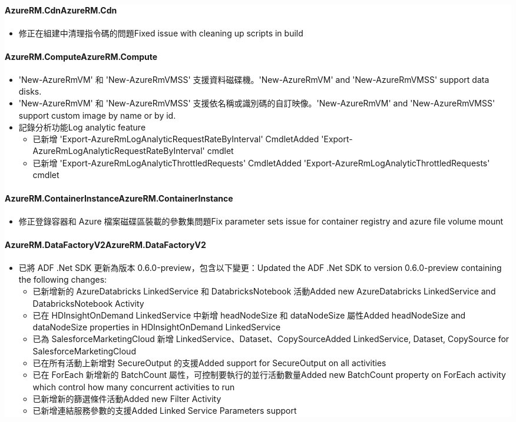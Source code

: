 #### <a name="azurermcdn"></a><span data-ttu-id="cd9c8-162">AzureRM.Cdn</span><span class="sxs-lookup"><span data-stu-id="cd9c8-162">AzureRM.Cdn</span></span>
* <span data-ttu-id="cd9c8-163">修正在組建中清理指令碼的問題</span><span class="sxs-lookup"><span data-stu-id="cd9c8-163">Fixed issue with cleaning up scripts in build</span></span>

#### <a name="azurermcompute"></a><span data-ttu-id="cd9c8-164">AzureRM.Compute</span><span class="sxs-lookup"><span data-stu-id="cd9c8-164">AzureRM.Compute</span></span>
* <span data-ttu-id="cd9c8-165">'New-AzureRmVM' 和 'New-AzureRmVMSS' 支援資料磁碟機。</span><span class="sxs-lookup"><span data-stu-id="cd9c8-165">'New-AzureRmVM' and 'New-AzureRmVMSS' support data disks.</span></span>
* <span data-ttu-id="cd9c8-166">'New-AzureRmVM' 和 'New-AzureRmVMSS' 支援依名稱或識別碼的自訂映像。</span><span class="sxs-lookup"><span data-stu-id="cd9c8-166">'New-AzureRmVM' and 'New-AzureRmVMSS' support custom image by name or by id.</span></span>
* <span data-ttu-id="cd9c8-167">記錄分析功能</span><span class="sxs-lookup"><span data-stu-id="cd9c8-167">Log analytic feature</span></span>
    - <span data-ttu-id="cd9c8-168">已新增 'Export-AzureRmLogAnalyticRequestRateByInterval' Cmdlet</span><span class="sxs-lookup"><span data-stu-id="cd9c8-168">Added 'Export-AzureRmLogAnalyticRequestRateByInterval' cmdlet</span></span>
    - <span data-ttu-id="cd9c8-169">已新增 'Export-AzureRmLogAnalyticThrottledRequests' Cmdlet</span><span class="sxs-lookup"><span data-stu-id="cd9c8-169">Added 'Export-AzureRmLogAnalyticThrottledRequests' cmdlet</span></span>

#### <a name="azurermcontainerinstance"></a><span data-ttu-id="cd9c8-170">AzureRM.ContainerInstance</span><span class="sxs-lookup"><span data-stu-id="cd9c8-170">AzureRM.ContainerInstance</span></span>
* <span data-ttu-id="cd9c8-171">修正登錄容器和 Azure 檔案磁碟區裝載的參數集問題</span><span class="sxs-lookup"><span data-stu-id="cd9c8-171">Fix parameter sets issue for container registry and azure file volume mount</span></span>

#### <a name="azurermdatafactoryv2"></a><span data-ttu-id="cd9c8-172">AzureRM.DataFactoryV2</span><span class="sxs-lookup"><span data-stu-id="cd9c8-172">AzureRM.DataFactoryV2</span></span>
* <span data-ttu-id="cd9c8-173">已將 ADF .Net SDK 更新為版本 0.6.0-preview，包含以下變更：</span><span class="sxs-lookup"><span data-stu-id="cd9c8-173">Updated the ADF .Net SDK to version 0.6.0-preview containing the following changes:</span></span>
    - <span data-ttu-id="cd9c8-174">已新增新的 AzureDatabricks LinkedService 和 DatabricksNotebook 活動</span><span class="sxs-lookup"><span data-stu-id="cd9c8-174">Added new AzureDatabricks LinkedService and DatabricksNotebook Activity</span></span>
    - <span data-ttu-id="cd9c8-175">已在 HDInsightOnDemand LinkedService 中新增 headNodeSize 和 dataNodeSize 屬性</span><span class="sxs-lookup"><span data-stu-id="cd9c8-175">Added headNodeSize and dataNodeSize properties in HDInsightOnDemand LinkedService</span></span>
    - <span data-ttu-id="cd9c8-176">已為 SalesforceMarketingCloud 新增 LinkedService、Dataset、CopySource</span><span class="sxs-lookup"><span data-stu-id="cd9c8-176">Added LinkedService, Dataset, CopySource for SalesforceMarketingCloud</span></span>
    - <span data-ttu-id="cd9c8-177">已在所有活動上新增對 SecureOutput 的支援</span><span class="sxs-lookup"><span data-stu-id="cd9c8-177">Added support for SecureOutput on all activities</span></span>
    - <span data-ttu-id="cd9c8-178">已在 ForEach 新增新的 BatchCount 屬性，可控制要執行的並行活動數量</span><span class="sxs-lookup"><span data-stu-id="cd9c8-178">Added new BatchCount property on ForEach activity which control how many concurrent activities to run</span></span>
    - <span data-ttu-id="cd9c8-179">已新增新的篩選條件活動</span><span class="sxs-lookup"><span data-stu-id="cd9c8-179">Added new Filter Activity</span></span>
    - <span data-ttu-id="cd9c8-180">已新增連結服務參數的支援</span><span class="sxs-lookup"><span data-stu-id="cd9c8-180">Added Linked Service Parameters support</span></span>
